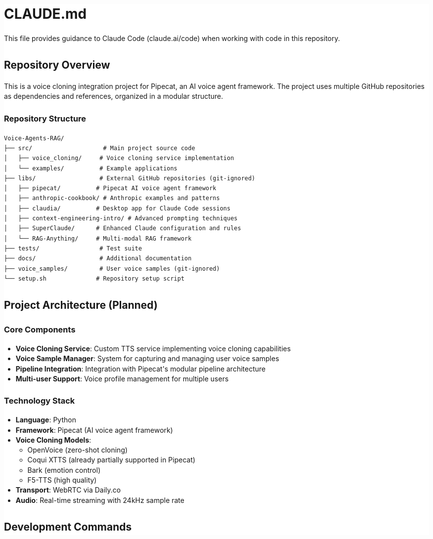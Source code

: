 # CLAUDE.md

This file provides guidance to Claude Code (claude.ai/code) when working with code in this repository.

## Repository Overview

This is a voice cloning integration project for Pipecat, an AI voice agent framework. The project uses multiple GitHub repositories as dependencies and references, organized in a modular structure.

### Repository Structure
```
Voice-Agents-RAG/
├── src/                    # Main project source code
│   ├── voice_cloning/     # Voice cloning service implementation
│   └── examples/          # Example applications
├── libs/                  # External GitHub repositories (git-ignored)
│   ├── pipecat/          # Pipecat AI voice agent framework
│   ├── anthropic-cookbook/ # Anthropic examples and patterns
│   ├── claudia/          # Desktop app for Claude Code sessions
│   ├── context-engineering-intro/ # Advanced prompting techniques
│   ├── SuperClaude/      # Enhanced Claude configuration and rules
│   └── RAG-Anything/     # Multi-modal RAG framework
├── tests/                 # Test suite
├── docs/                  # Additional documentation
├── voice_samples/         # User voice samples (git-ignored)
└── setup.sh              # Repository setup script
```

## Project Architecture (Planned)

### Core Components
- **Voice Cloning Service**: Custom TTS service implementing voice cloning capabilities
- **Voice Sample Manager**: System for capturing and managing user voice samples
- **Pipeline Integration**: Integration with Pipecat's modular pipeline architecture
- **Multi-user Support**: Voice profile management for multiple users

### Technology Stack
- **Language**: Python
- **Framework**: Pipecat (AI voice agent framework)
- **Voice Cloning Models**: 
  - OpenVoice (zero-shot cloning)
  - Coqui XTTS (already partially supported in Pipecat)
  - Bark (emotion control)
  - F5-TTS (high quality)
- **Transport**: WebRTC via Daily.co
- **Audio**: Real-time streaming with 24kHz sample rate

## Development Commands
